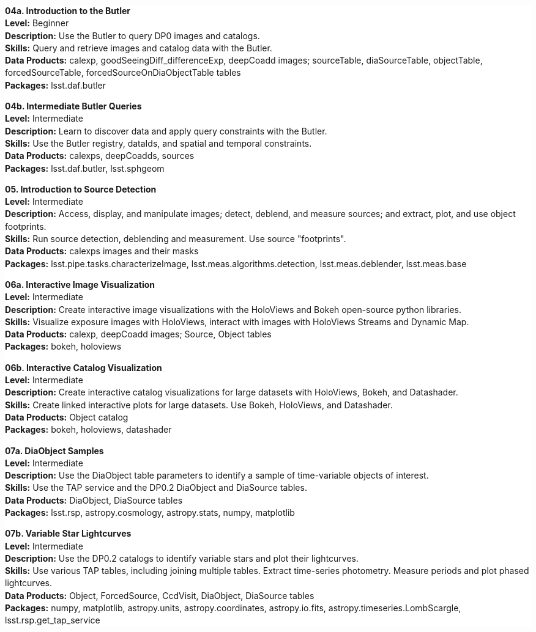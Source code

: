 **04a. Introduction to the Butler**   
**Level:** Beginner   
**Description:** Use the Butler to query DP0 images and catalogs.   
**Skills:** Query and retrieve images and catalog data with the Butler.   
**Data Products:** calexp, goodSeeingDiff_differenceExp, deepCoadd images; sourceTable, diaSourceTable, objectTable, forcedSourceTable, forcedSourceOnDiaObjectTable tables   
**Packages:** lsst.daf.butler   
  
**04b. Intermediate Butler Queries**   
**Level:** Intermediate   
**Description:** Learn to discover data and apply query constraints with the Butler.   
**Skills:** Use the Butler registry, dataIds, and spatial and temporal constraints.   
**Data Products:** calexps, deepCoadds, sources   
**Packages:** lsst.daf.butler, lsst.sphgeom   
  
**05\. Introduction to Source Detection**   
**Level:** Intermediate   
**Description:** Access, display, and manipulate images; detect, deblend, and measure sources; and extract, plot, and use object footprints.   
**Skills:** Run source detection, deblending and measurement. Use source "footprints".   
**Data Products:** calexps images and their masks   
**Packages:** lsst.pipe.tasks.characterizeImage, lsst.meas.algorithms.detection, lsst.meas.deblender, lsst.meas.base   
  
**06a. Interactive Image Visualization**   
**Level:** Intermediate   
**Description:** Create interactive image visualizations with the HoloViews and Bokeh open-source python libraries.   
**Skills:** Visualize exposure images with HoloViews, interact with images with HoloViews Streams and Dynamic Map.   
**Data Products:** calexp, deepCoadd images; Source, Object tables   
**Packages:** bokeh, holoviews   
  
**06b. Interactive Catalog Visualization**   
**Level:** Intermediate   
**Description:** Create interactive catalog visualizations for large datasets with HoloViews, Bokeh, and Datashader.   
**Skills:** Create linked interactive plots for large datasets. Use Bokeh, HoloViews, and Datashader.   
**Data Products:** Object catalog   
**Packages:** bokeh, holoviews, datashader   
  
**07a. DiaObject Samples**   
**Level:** Intermediate   
**Description:** Use the DiaObject table parameters to identify a sample of time-variable objects of interest.   
**Skills:** Use the TAP service and the DP0.2 DiaObject and DiaSource tables.   
**Data Products:** DiaObject, DiaSource tables   
**Packages:** lsst.rsp, astropy.cosmology, astropy.stats, numpy, matplotlib   
  
**07b. Variable Star Lightcurves**   
**Level:** Intermediate   
**Description:** Use the DP0.2 catalogs to identify variable stars and plot their lightcurves.   
**Skills:** Use various TAP tables, including joining multiple tables. Extract time-series photometry. Measure periods and plot phased lightcurves.   
**Data Products:** Object, ForcedSource, CcdVisit, DiaObject, DiaSource tables   
**Packages:** numpy, matplotlib, astropy.units, astropy.coordinates, astropy.io.fits, astropy.timeseries.LombScargle, lsst.rsp.get_tap_service   
  
